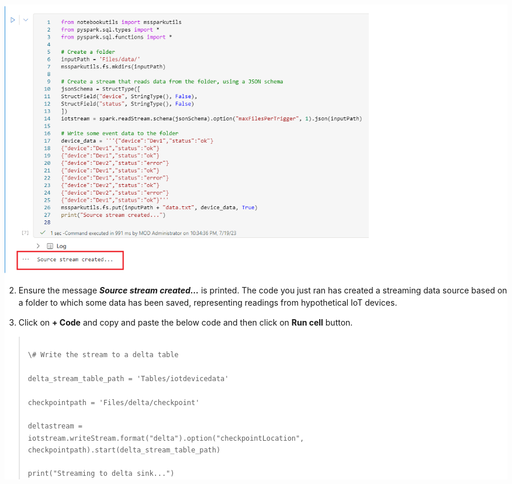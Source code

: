 <img src="./media/image42.png" style="width:6.49167in;height:4.79167in"
alt="A screenshot of a computer Description automatically generated" />

2.  Ensure the message ***Source stream created…*** is printed. The code
    you just ran has created a streaming data source based on a folder
    to which some data has been saved, representing readings from
    hypothetical IoT devices.

3.  Click on **+ Code** and copy and paste the below code and then click
    on **Run cell** button.

>```Copy
>
> \# Write the stream to a delta table
>
> delta_stream_table_path = 'Tables/iotdevicedata'
>
> checkpointpath = 'Files/delta/checkpoint'
>
> deltastream =
> iotstream.writeStream.format("delta").option("checkpointLocation",
> checkpointpath).start(delta_stream_table_path)
>
> print("Streaming to delta sink...")
